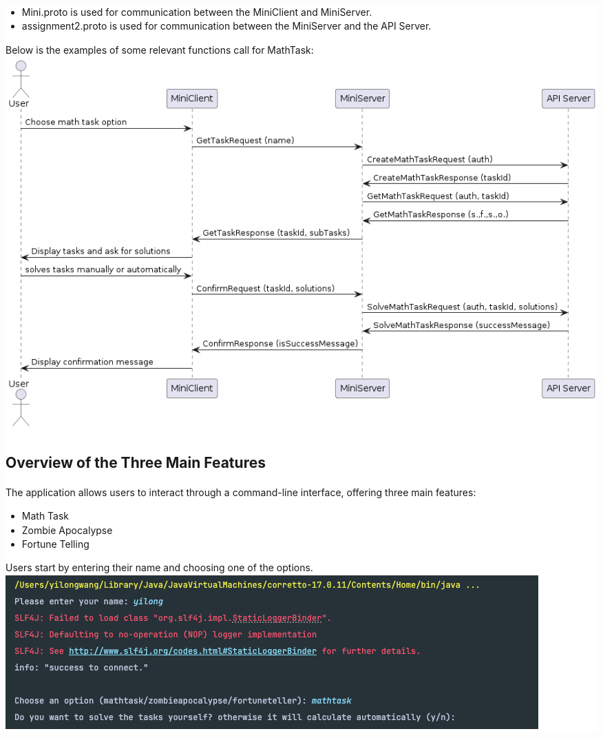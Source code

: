 - Mini.proto is used for communication between the MiniClient and MiniServer.
- assignment2.proto is used for communication between the MiniServer and the API Server.

Below is the examples of some relevant functions call for MathTask:
![](attachment/92d8d10efe60044eae93c95b63d3cf76.png)

## Overview of the Three Main Features
The application allows users to interact through a command-line interface, offering three main features: 
- Math Task 
- Zombie Apocalypse
- Fortune Telling

Users start by entering their name and choosing one of the options.
![](attachment/7ca793cc2ae2271674061309bc1b6f8a.png)
